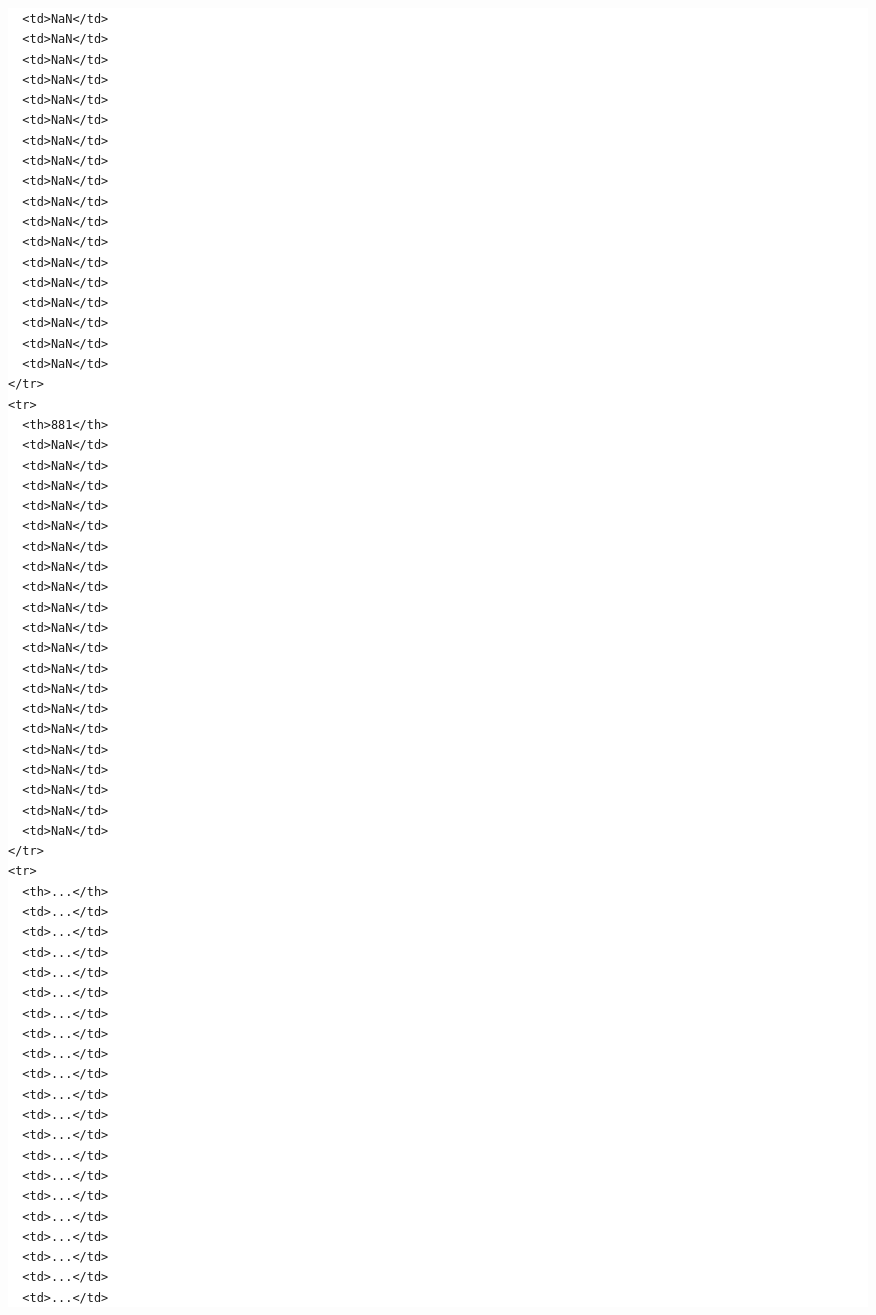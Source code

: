       <td>NaN</td>
      <td>NaN</td>
      <td>NaN</td>
      <td>NaN</td>
      <td>NaN</td>
      <td>NaN</td>
      <td>NaN</td>
      <td>NaN</td>
      <td>NaN</td>
      <td>NaN</td>
      <td>NaN</td>
      <td>NaN</td>
      <td>NaN</td>
      <td>NaN</td>
      <td>NaN</td>
      <td>NaN</td>
      <td>NaN</td>
      <td>NaN</td>
    </tr>
    <tr>
      <th>881</th>
      <td>NaN</td>
      <td>NaN</td>
      <td>NaN</td>
      <td>NaN</td>
      <td>NaN</td>
      <td>NaN</td>
      <td>NaN</td>
      <td>NaN</td>
      <td>NaN</td>
      <td>NaN</td>
      <td>NaN</td>
      <td>NaN</td>
      <td>NaN</td>
      <td>NaN</td>
      <td>NaN</td>
      <td>NaN</td>
      <td>NaN</td>
      <td>NaN</td>
      <td>NaN</td>
      <td>NaN</td>
    </tr>
    <tr>
      <th>...</th>
      <td>...</td>
      <td>...</td>
      <td>...</td>
      <td>...</td>
      <td>...</td>
      <td>...</td>
      <td>...</td>
      <td>...</td>
      <td>...</td>
      <td>...</td>
      <td>...</td>
      <td>...</td>
      <td>...</td>
      <td>...</td>
      <td>...</td>
      <td>...</td>
      <td>...</td>
      <td>...</td>
      <td>...</td>
      <td>...</td>